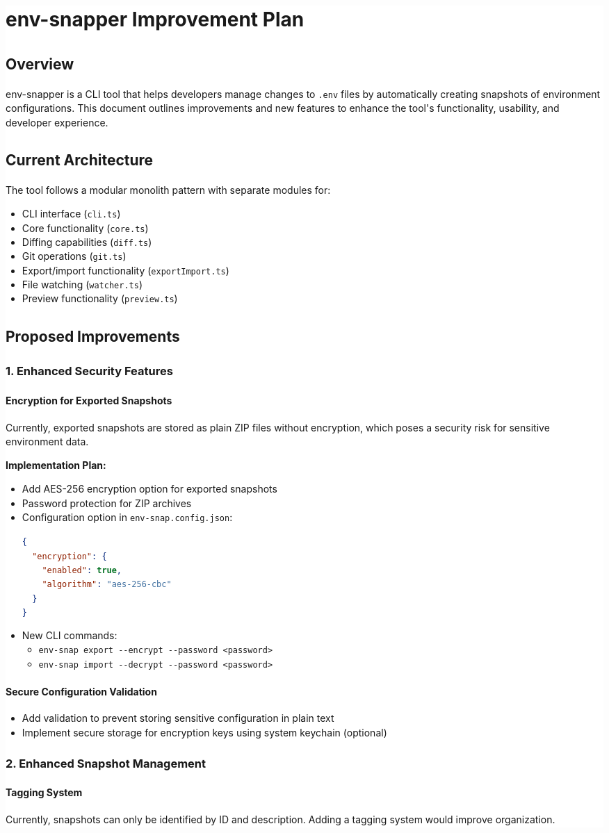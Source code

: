 # env-snapper Improvement Plan

## Overview
env-snapper is a CLI tool that helps developers manage changes to `.env` files by automatically creating snapshots of environment configurations. This document outlines improvements and new features to enhance the tool's functionality, usability, and developer experience.

## Current Architecture
The tool follows a modular monolith pattern with separate modules for:
- CLI interface (`cli.ts`)
- Core functionality (`core.ts`)
- Diffing capabilities (`diff.ts`)
- Git operations (`git.ts`)
- Export/import functionality (`exportImport.ts`)
- File watching (`watcher.ts`)
- Preview functionality (`preview.ts`)

## Proposed Improvements

### 1. Enhanced Security Features
#### Encryption for Exported Snapshots
Currently, exported snapshots are stored as plain ZIP files without encryption, which poses a security risk for sensitive environment data.

**Implementation Plan:**
- Add AES-256 encryption option for exported snapshots
- Password protection for ZIP archives
- Configuration option in `env-snap.config.json`:
  ```json
  {
    "encryption": {
      "enabled": true,
      "algorithm": "aes-256-cbc"
    }
  }
  ```
- New CLI commands:
  - `env-snap export --encrypt --password <password>`
  - `env-snap import --decrypt --password <password>`

#### Secure Configuration Validation
- Add validation to prevent storing sensitive configuration in plain text
- Implement secure storage for encryption keys using system keychain (optional)

### 2. Enhanced Snapshot Management
#### Tagging System
Currently, snapshots can only be identified by ID and description. Adding a tagging system would improve organization.
